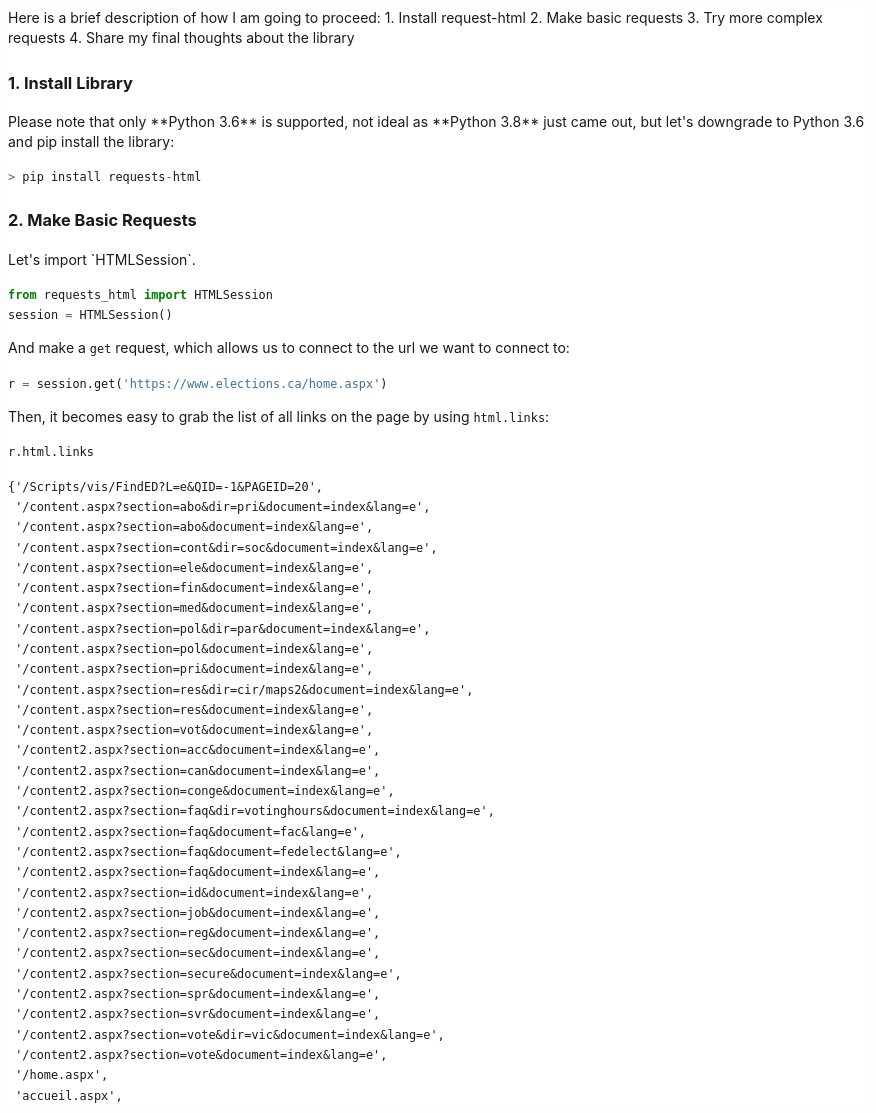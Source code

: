 Here is a brief description of how I am going to proceed:
    1. Install request-html
    2. Make basic requests
    3. Try more complex requests
    4. Share my final thoughts about the library

<h3> 1. Install Library </h3>
Please note that only **Python 3.6** is supported, not ideal as **Python 3.8** just came out, but let's downgrade to Python 3.6 and pip install the library:

```python
> pip install requests-html
```


<h3> 2. Make Basic Requests </h3>
Let's import `HTMLSession`.


```python
from requests_html import HTMLSession
session = HTMLSession()
```

And make a `get` request, which allows us to connect to the url we want to connect to:


```python
r = session.get('https://www.elections.ca/home.aspx')
```

Then, it becomes easy to grab the list of all links on the page by using `html.links`:


```python
r.html.links
```




    {'/Scripts/vis/FindED?L=e&QID=-1&PAGEID=20',
     '/content.aspx?section=abo&dir=pri&document=index&lang=e',
     '/content.aspx?section=abo&document=index&lang=e',
     '/content.aspx?section=cont&dir=soc&document=index&lang=e',
     '/content.aspx?section=ele&document=index&lang=e',
     '/content.aspx?section=fin&document=index&lang=e',
     '/content.aspx?section=med&document=index&lang=e',
     '/content.aspx?section=pol&dir=par&document=index&lang=e',
     '/content.aspx?section=pol&document=index&lang=e',
     '/content.aspx?section=pri&document=index&lang=e',
     '/content.aspx?section=res&dir=cir/maps2&document=index&lang=e',
     '/content.aspx?section=res&document=index&lang=e',
     '/content.aspx?section=vot&document=index&lang=e',
     '/content2.aspx?section=acc&document=index&lang=e',
     '/content2.aspx?section=can&document=index&lang=e',
     '/content2.aspx?section=conge&document=index&lang=e',
     '/content2.aspx?section=faq&dir=votinghours&document=index&lang=e',
     '/content2.aspx?section=faq&document=fac&lang=e',
     '/content2.aspx?section=faq&document=fedelect&lang=e',
     '/content2.aspx?section=faq&document=index&lang=e',
     '/content2.aspx?section=id&document=index&lang=e',
     '/content2.aspx?section=job&document=index&lang=e',
     '/content2.aspx?section=reg&document=index&lang=e',
     '/content2.aspx?section=sec&document=index&lang=e',
     '/content2.aspx?section=secure&document=index&lang=e',
     '/content2.aspx?section=spr&document=index&lang=e',
     '/content2.aspx?section=svr&document=index&lang=e',
     '/content2.aspx?section=vote&dir=vic&document=index&lang=e',
     '/content2.aspx?section=vote&document=index&lang=e',
     '/home.aspx',
     'accueil.aspx',